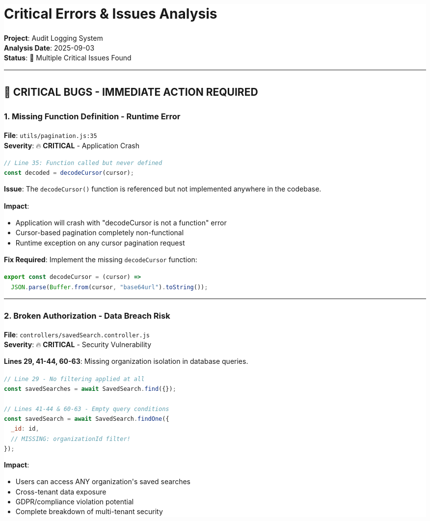 # Critical Errors & Issues Analysis

**Project**: Audit Logging System  
**Analysis Date**: 2025-09-03  
**Status**: 🚨 Multiple Critical Issues Found

---

## 🚨 **CRITICAL BUGS - IMMEDIATE ACTION REQUIRED**

### 1. Missing Function Definition - Runtime Error
**File**: `utils/pagination.js:35`  
**Severity**: 🔥 **CRITICAL** - Application Crash

```javascript
// Line 35: Function called but never defined
const decoded = decodeCursor(cursor);
```

**Issue**: The `decodeCursor()` function is referenced but not implemented anywhere in the codebase.

**Impact**: 
- Application will crash with "decodeCursor is not a function" error
- Cursor-based pagination completely non-functional
- Runtime exception on any cursor pagination request

**Fix Required**: Implement the missing `decodeCursor` function:
```javascript
export const decodeCursor = (cursor) =>
  JSON.parse(Buffer.from(cursor, "base64url").toString());
```

---

### 2. Broken Authorization - Data Breach Risk
**File**: `controllers/savedSearch.controller.js`  
**Severity**: 🔥 **CRITICAL** - Security Vulnerability

**Lines 29, 41-44, 60-63**: Missing organization isolation in database queries.

```javascript
// Line 29 - No filtering applied at all
const savedSearches = await SavedSearch.find({});

// Lines 41-44 & 60-63 - Empty query conditions
const savedSearch = await SavedSearch.findOne({
  _id: id,
  // MISSING: organizationId filter!
});
```

**Impact**:
- Users can access ANY organization's saved searches
- Cross-tenant data exposure
- GDPR/compliance violation potential
- Complete breakdown of multi-tenant security
